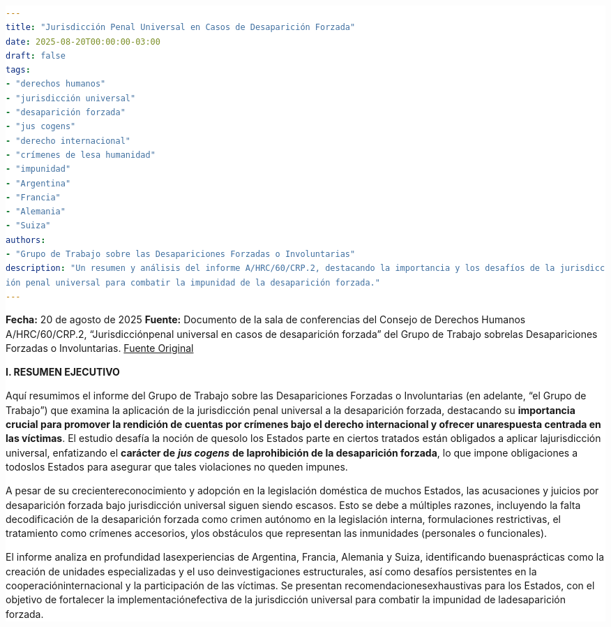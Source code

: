 ```yaml
---
title: "Jurisdicción Penal Universal en Casos de Desaparición Forzada"
date: 2025-08-20T00:00:00-03:00
draft: false
tags: 
- "derechos humanos"
- "jurisdicción universal"
- "desaparición forzada"
- "jus cogens"
- "derecho internacional"
- "crímenes de lesa humanidad"
- "impunidad"
- "Argentina"
- "Francia"
- "Alemania"
- "Suiza"
authors: 
- "Grupo de Trabajo sobre las Desapariciones Forzadas o Involuntarias"
description: "Un resumen y análisis del informe A/HRC/60/CRP.2, destacando la importancia y los desafíos de la jurisdicción penal universal para combatir la impunidad de la desaparición forzada."
---
```

**Fecha:** 20 de agosto de 2025
**Fuente:** Documento de la sala de conferencias del Consejo de Derechos Humanos A/HRC/60/CRP.2, “Jurisdicciónpenal universal en casos de desaparición forzada” del Grupo de Trabajo sobrelas Desapariciones Forzadas o Involuntarias.
[Fuente Original](https://www.ohchr.org/en/documents/thematic-reports/ahrc60crp2-universal-criminal-jurisdiction-cases-enforced-disappearance)

**I. RESUMEN EJECUTIVO**

Aquí resumimos el informe del Grupo de Trabajo sobre las Desapariciones Forzadas o Involuntarias (en adelante, “el Grupo de Trabajo”) que examina la aplicación de la jurisdicción penal universal a la desaparición forzada, destacando su **importancia crucial para promover la rendición de cuentas por crímenes bajo el derecho internacional y ofrecer unarespuesta centrada en las víctimas**. El estudio desafía la noción de quesolo los Estados parte en ciertos tratados están obligados a aplicar lajurisdicción universal, enfatizando el **carácter de** _**jus cogens**_ **de laprohibición de la desaparición forzada**, lo que impone obligaciones a todoslos Estados para asegurar que tales violaciones no queden impunes.

A pesar de su crecientereconocimiento y adopción en la legislación doméstica de muchos Estados, las acusaciones y juicios por desaparición forzada bajo jurisdicción universal siguen siendo escasos. Esto se debe a múltiples razones, incluyendo la falta decodificación de la desaparición forzada como crimen autónomo en la legislación interna, formulaciones restrictivas, el tratamiento como crímenes accesorios, ylos obstáculos que representan las inmunidades (personales o funcionales).

El informe analiza en profundidad lasexperiencias de Argentina, Francia, Alemania y Suiza, identificando buenasprácticas como la creación de unidades especializadas y el uso deinvestigaciones estructurales, así como desafíos persistentes en la cooperacióninternacional y la participación de las víctimas. Se presentan recomendacionesexhaustivas para los Estados, con el objetivo de fortalecer la implementaciónefectiva de la jurisdicción universal para combatir la impunidad de ladesaparición forzada.
